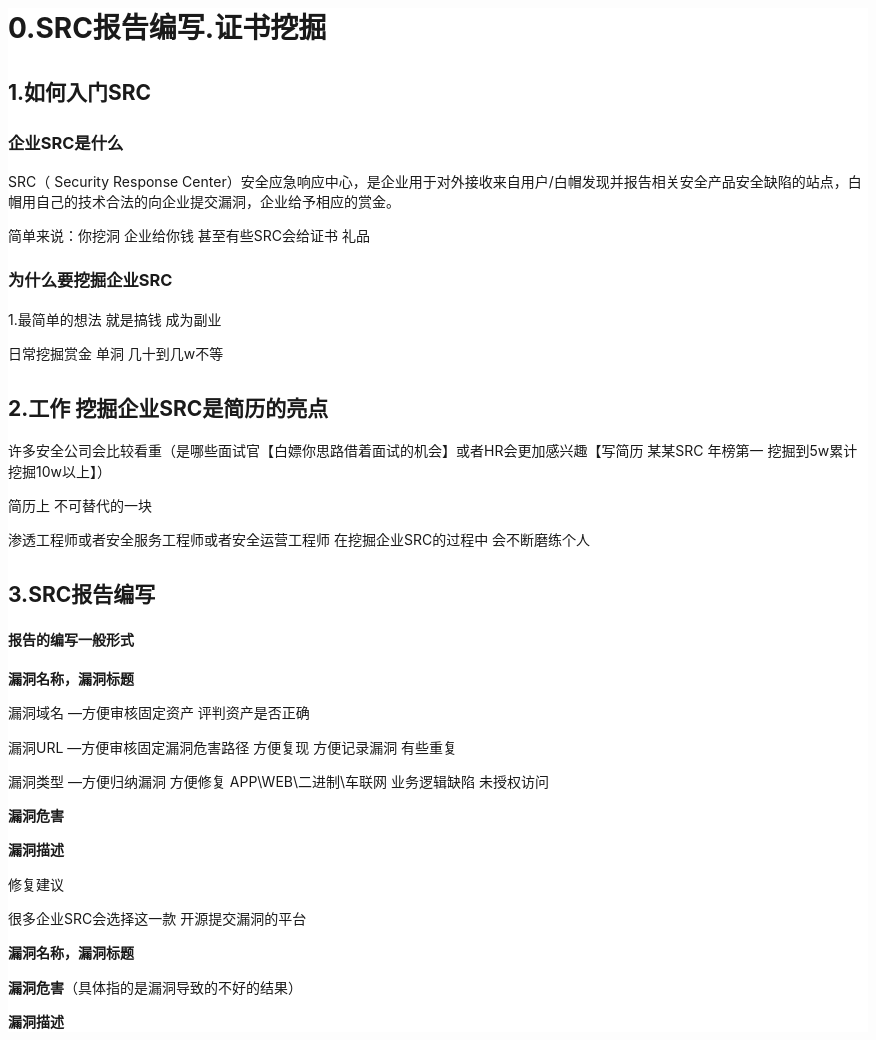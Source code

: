 # 0.SRC报告编写.证书挖掘

## 1.如何入门SRC

### 企业SRC是什么


SRC（ Security Response Center）安全应急响应中心，是企业用于对外接收来自用户/白帽发现并报告相关安全产品安全缺陷的站点，白帽用自己的技术合法的向企业提交漏洞，企业给予相应的赏金。

简单来说：你挖洞 企业给你钱 甚至有些SRC会给证书 礼品

### 为什么要挖掘企业SRC

1.最简单的想法 就是搞钱 成为副业


日常挖掘赏金 单洞 几十到几w不等

## 2.工作 挖掘企业SRC是简历的亮点


许多安全公司会比较看重（是哪些面试官【白嫖你思路借着面试的机会】或者HR会更加感兴趣【写简历 某某SRC 年榜第一 挖掘到5w累计挖掘10w以上】）


简历上 不可替代的一块


渗透工程师或者安全服务工程师或者安全运营工程师 在挖掘企业SRC的过程中 会不断磨练个人

## 3.SRC报告编写

#### 报告的编写一般形式

**漏洞名称，漏洞标题**

漏洞域名 —方便审核固定资产 评判资产是否正确


漏洞URL —方便审核固定漏洞危害路径 方便复现 方便记录漏洞 有些重复


漏洞类型 —方便归纳漏洞 方便修复 APP\WEB\二进制\车联网 业务逻辑缺陷 未授权访问

**漏洞危害**

**漏洞描述**

修复建议

很多企业SRC会选择这一款 开源提交漏洞的平台



**漏洞名称，漏洞标题**

**漏洞危害**（具体指的是漏洞导致的不好的结果）

**漏洞描述**
